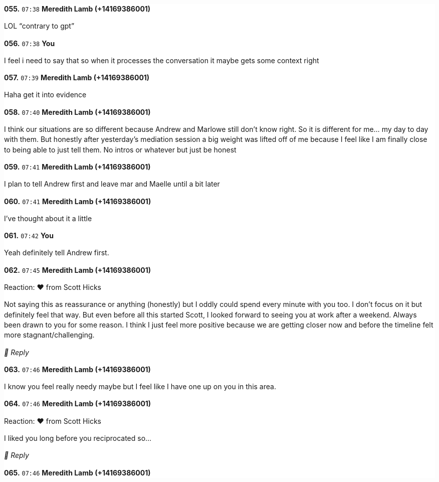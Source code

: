
**055.** `07:38` **Meredith Lamb (+14169386001)**

LOL “contrary to gpt”


**056.** `07:38` **You**

I feel i need to say that so when it processes the conversation it maybe gets some context right


**057.** `07:39` **Meredith Lamb (+14169386001)**

Haha get it into evidence


**058.** `07:40` **Meredith Lamb (+14169386001)**

I think our situations are so different because Andrew and Marlowe still don’t know right\. So it is different for me… my day to day with them\. But honestly after yesterday’s mediation session a big weight was lifted off of me because I feel like I am finally close to being able to just tell them\. No intros or whatever but just be honest


**059.** `07:41` **Meredith Lamb (+14169386001)**

I plan to tell Andrew first and leave mar and Maelle until a bit later


**060.** `07:41` **Meredith Lamb (+14169386001)**

I’ve thought about it a little


**061.** `07:42` **You**

Yeah definitely tell Andrew first\.


**062.** `07:45` **Meredith Lamb (+14169386001)**

Reaction: ❤️ from Scott Hicks
>
Not saying this as reassurance or anything \(honestly\) but I oddly could spend every minute with you too\. I don’t focus on it but definitely feel that way\. But even before all this started Scott, I looked forward to seeing you at work after a weekend\. Always been drawn to you for some reason\. I think I just feel more positive because we are getting closer now and before the timeline felt more stagnant/challenging\.

*💬 Reply*

**063.** `07:46` **Meredith Lamb (+14169386001)**

I know you feel really needy maybe but I feel like I have one up on you in this area\.


**064.** `07:46` **Meredith Lamb (+14169386001)**

Reaction: ❤️ from Scott Hicks
>
I liked you long before you reciprocated so…

*💬 Reply*

**065.** `07:46` **Meredith Lamb (+14169386001)**
